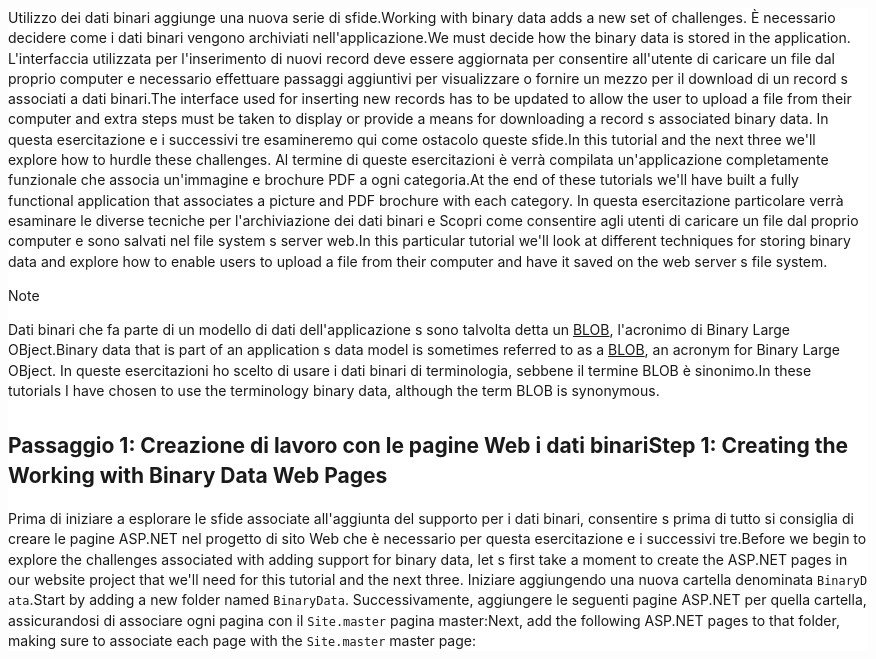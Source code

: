 <span data-ttu-id="21ed7-112">Utilizzo dei dati binari aggiunge una nuova serie di sfide.</span><span class="sxs-lookup"><span data-stu-id="21ed7-112">Working with binary data adds a new set of challenges.</span></span> <span data-ttu-id="21ed7-113">È necessario decidere come i dati binari vengono archiviati nell'applicazione.</span><span class="sxs-lookup"><span data-stu-id="21ed7-113">We must decide how the binary data is stored in the application.</span></span> <span data-ttu-id="21ed7-114">L'interfaccia utilizzata per l'inserimento di nuovi record deve essere aggiornata per consentire all'utente di caricare un file dal proprio computer e necessario effettuare passaggi aggiuntivi per visualizzare o fornire un mezzo per il download di un record s associati a dati binari.</span><span class="sxs-lookup"><span data-stu-id="21ed7-114">The interface used for inserting new records has to be updated to allow the user to upload a file from their computer and extra steps must be taken to display or provide a means for downloading a record s associated binary data.</span></span> <span data-ttu-id="21ed7-115">In questa esercitazione e i successivi tre esamineremo qui come ostacolo queste sfide.</span><span class="sxs-lookup"><span data-stu-id="21ed7-115">In this tutorial and the next three we'll explore how to hurdle these challenges.</span></span> <span data-ttu-id="21ed7-116">Al termine di queste esercitazioni è verrà compilata un'applicazione completamente funzionale che associa un'immagine e brochure PDF a ogni categoria.</span><span class="sxs-lookup"><span data-stu-id="21ed7-116">At the end of these tutorials we'll have built a fully functional application that associates a picture and PDF brochure with each category.</span></span> <span data-ttu-id="21ed7-117">In questa esercitazione particolare verrà esaminare le diverse tecniche per l'archiviazione dei dati binari e Scopri come consentire agli utenti di caricare un file dal proprio computer e sono salvati nel file system s server web.</span><span class="sxs-lookup"><span data-stu-id="21ed7-117">In this particular tutorial we'll look at different techniques for storing binary data and explore how to enable users to upload a file from their computer and have it saved on the web server s file system.</span></span>

> [!NOTE]
> <span data-ttu-id="21ed7-118">Dati binari che fa parte di un modello di dati dell'applicazione s sono talvolta detta un [BLOB](http://en.wikipedia.org/wiki/Binary_large_object), l'acronimo di Binary Large OBject.</span><span class="sxs-lookup"><span data-stu-id="21ed7-118">Binary data that is part of an application s data model is sometimes referred to as a [BLOB](http://en.wikipedia.org/wiki/Binary_large_object), an acronym for Binary Large OBject.</span></span> <span data-ttu-id="21ed7-119">In queste esercitazioni ho scelto di usare i dati binari di terminologia, sebbene il termine BLOB è sinonimo.</span><span class="sxs-lookup"><span data-stu-id="21ed7-119">In these tutorials I have chosen to use the terminology binary data, although the term BLOB is synonymous.</span></span>


## <a name="step-1-creating-the-working-with-binary-data-web-pages"></a><span data-ttu-id="21ed7-120">Passaggio 1: Creazione di lavoro con le pagine Web i dati binari</span><span class="sxs-lookup"><span data-stu-id="21ed7-120">Step 1: Creating the Working with Binary Data Web Pages</span></span>

<span data-ttu-id="21ed7-121">Prima di iniziare a esplorare le sfide associate all'aggiunta del supporto per i dati binari, consentire s prima di tutto si consiglia di creare le pagine ASP.NET nel progetto di sito Web che è necessario per questa esercitazione e i successivi tre.</span><span class="sxs-lookup"><span data-stu-id="21ed7-121">Before we begin to explore the challenges associated with adding support for binary data, let s first take a moment to create the ASP.NET pages in our website project that we'll need for this tutorial and the next three.</span></span> <span data-ttu-id="21ed7-122">Iniziare aggiungendo una nuova cartella denominata `BinaryData`.</span><span class="sxs-lookup"><span data-stu-id="21ed7-122">Start by adding a new folder named `BinaryData`.</span></span> <span data-ttu-id="21ed7-123">Successivamente, aggiungere le seguenti pagine ASP.NET per quella cartella, assicurandosi di associare ogni pagina con il `Site.master` pagina master:</span><span class="sxs-lookup"><span data-stu-id="21ed7-123">Next, add the following ASP.NET pages to that folder, making sure to associate each page with the `Site.master` master page:</span></span>
